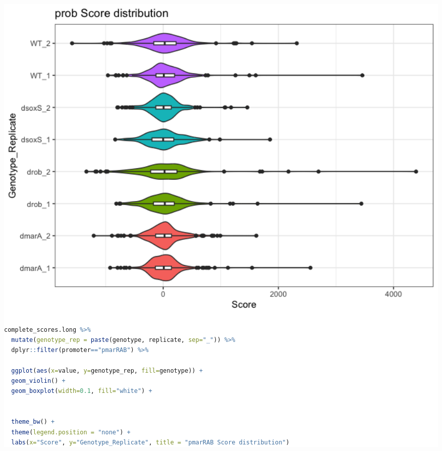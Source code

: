 <img src="01-data_exploration_files/figure-gfm/rob_focus-1.png" width="100%" />

``` r
complete_scores.long %>% 
  mutate(genotype_rep = paste(genotype, replicate, sep="_")) %>% 
  dplyr::filter(promoter=="pmarRAB") %>% 
  
  ggplot(aes(x=value, y=genotype_rep, fill=genotype)) +
  geom_violin() +
  geom_boxplot(width=0.1, fill="white") +

  
  theme_bw() +
  theme(legend.position = "none") +
  labs(x="Score", y="Genotype_Replicate", title = "pmarRAB Score distribution")
```
